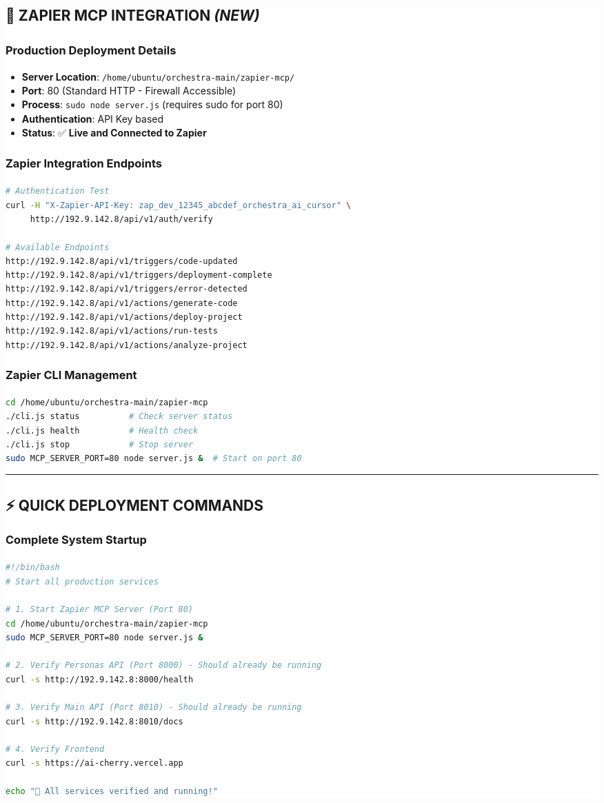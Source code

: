 ## 🚀 **ZAPIER MCP INTEGRATION** *(NEW)*

### **Production Deployment Details**
- **Server Location**: `/home/ubuntu/orchestra-main/zapier-mcp/`
- **Port**: 80 (Standard HTTP - Firewall Accessible)
- **Process**: `sudo node server.js` (requires sudo for port 80)
- **Authentication**: API Key based
- **Status**: ✅ **Live and Connected to Zapier**

### **Zapier Integration Endpoints**
```bash
# Authentication Test
curl -H "X-Zapier-API-Key: zap_dev_12345_abcdef_orchestra_ai_cursor" \
     http://192.9.142.8/api/v1/auth/verify

# Available Endpoints
http://192.9.142.8/api/v1/triggers/code-updated
http://192.9.142.8/api/v1/triggers/deployment-complete  
http://192.9.142.8/api/v1/triggers/error-detected
http://192.9.142.8/api/v1/actions/generate-code
http://192.9.142.8/api/v1/actions/deploy-project
http://192.9.142.8/api/v1/actions/run-tests
http://192.9.142.8/api/v1/actions/analyze-project
```

### **Zapier CLI Management**
```bash
cd /home/ubuntu/orchestra-main/zapier-mcp
./cli.js status          # Check server status
./cli.js health          # Health check
./cli.js stop            # Stop server
sudo MCP_SERVER_PORT=80 node server.js &  # Start on port 80
```

---

## ⚡ **QUICK DEPLOYMENT COMMANDS**

### **Complete System Startup**
```bash
#!/bin/bash
# Start all production services

# 1. Start Zapier MCP Server (Port 80)
cd /home/ubuntu/orchestra-main/zapier-mcp
sudo MCP_SERVER_PORT=80 node server.js &

# 2. Verify Personas API (Port 8000) - Should already be running
curl -s http://192.9.142.8:8000/health

# 3. Verify Main API (Port 8010) - Should already be running  
curl -s http://192.9.142.8:8010/docs

# 4. Verify Frontend
curl -s https://ai-cherry.vercel.app

echo "🚀 All services verified and running!"
```
